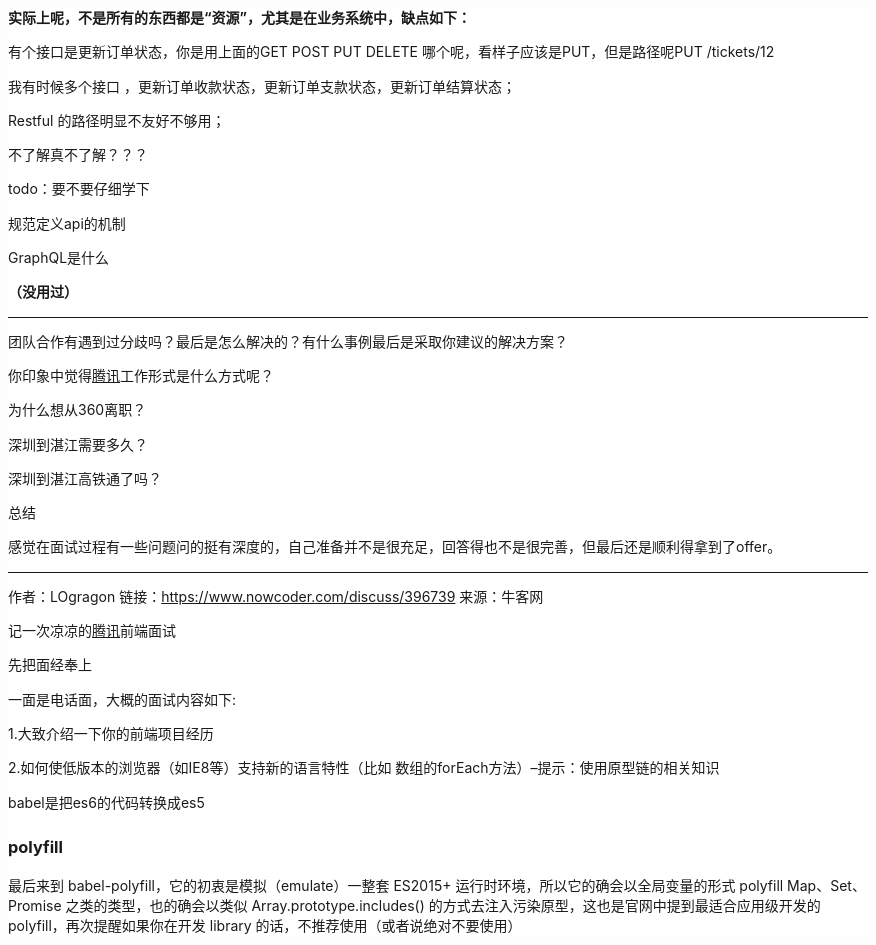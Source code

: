 **实际上呢，不是所有的东西都是“资源”，尤其是在业务系统中，缺点如下：**

 

有个接口是更新订单状态，你是用上面的GET POST PUT DELETE 哪个呢，看样子应该是PUT，但是路径呢PUT /tickets/12

我有时候多个接口 ，更新订单收款状态，更新订单支款状态，更新订单结算状态；

Restful 的路径明显不友好不够用；

不了解真不了解？？？

todo：要不要仔细学下

规范定义api的机制

GraphQL是什么

**（没用过）**

-----



  团队合作有遇到过分歧吗？最后是怎么解决的？有什么事例最后是采取你建议的解决方案？ 

  你印象中觉得[腾讯]()工作形式是什么方式呢？ 

  为什么想从360离职？ 

  深圳到湛江需要多久？ 

  深圳到湛江高铁通了吗？ 

  总结 

  感觉在面试过程有一些问题问的挺有深度的，自己准备并不是很充足，回答得也不是很完善，但最后还是顺利得拿到了offer。

----

作者：LOgragon
链接：https://www.nowcoder.com/discuss/396739
来源：牛客网



记一次凉凉的[腾讯]()前端面试

 先把面经奉上

 

 一面是电话面，大概的面试内容如下:

 

 1.大致介绍一下你的前端项目经历



 2.如何使低版本的浏览器（如IE8等）支持新的语言特性（比如 数组的forEach方法）–提示：使用原型链的相关知识

babel是把es6的代码转换成es5

### polyfill

最后来到 babel-polyfill，它的初衷是模拟（emulate）一整套 ES2015+ 运行时环境，所以它的确会以全局变量的形式 polyfill Map、Set、Promise 之类的类型，也的确会以类似 Array.prototype.includes() 的方式去注入污染原型，这也是官网中提到最适合应用级开发的 polyfill，再次提醒如果你在开发 library 的话，不推荐使用（或者说绝对不要使用）

